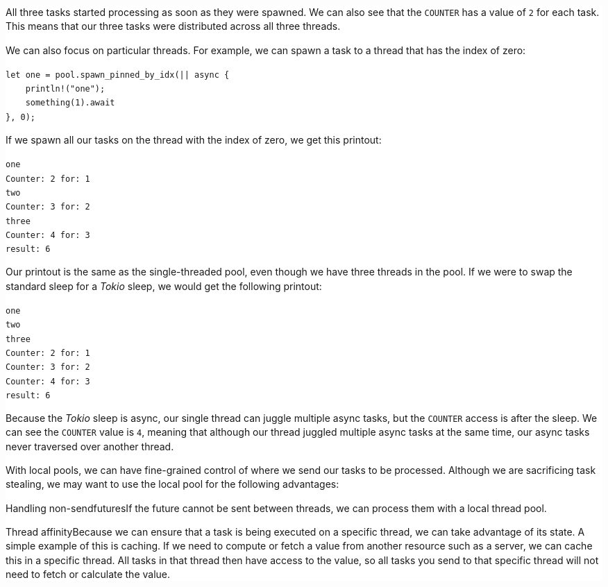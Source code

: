All three tasks started processing as soon as they were spawned. We can also see that the `COUNTER` has a value of `2` for each task. This means that our three tasks were distributed across all three threads.

We can also focus on particular threads. For example, we can spawn a task to a thread that has the index of zero:

```
let one = pool.spawn_pinned_by_idx(|| async {
    println!("one");
    something(1).await
}, 0);
```

If we spawn all our tasks on the thread with the index of zero, we get this printout:

```
one
Counter: 2 for: 1
two
Counter: 3 for: 2
three
Counter: 4 for: 3
result: 6
```

Our printout is the same as the single-threaded pool, even though we have three threads in the pool. If we were to swap the standard sleep for a *Tokio* sleep, we would get the following printout:

```
one
two
three
Counter: 2 for: 1
Counter: 3 for: 2
Counter: 4 for: 3
result: 6
```

Because the *Tokio* sleep is async, our single thread can juggle multiple async tasks, but the `COUNTER` access is after the sleep. We can see the `COUNTER` value is `4`, meaning that although our thread juggled multiple async tasks at the same time, our async tasks never traversed over another thread.

With local pools, we can have fine-grained control of where we send our tasks to be processed. Although we are sacrificing task stealing, we may want to use the local pool for the following advantages:

Handling non-sendfuturesIf the future cannot be sent between threads, we can process them with a local thread pool.

Thread affinityBecause we can ensure that a task is being executed on a specific thread, we can take advantage of its state. A simple example of this is caching. If we need to compute or fetch a value from another resource such as a server, we can cache this in a specific thread. All tasks in that thread then have access to the value, so all tasks you send to that specific thread will not need to fetch or calculate the value.
